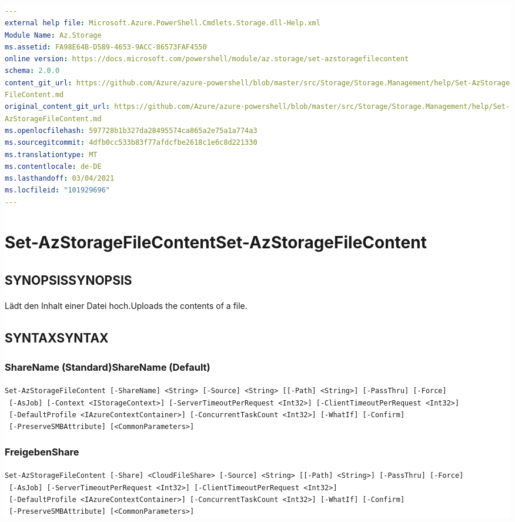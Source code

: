 ```yaml
---
external help file: Microsoft.Azure.PowerShell.Cmdlets.Storage.dll-Help.xml
Module Name: Az.Storage
ms.assetid: FA98E64B-D589-4653-9ACC-86573FAF4550
online version: https://docs.microsoft.com/powershell/module/az.storage/set-azstoragefilecontent
schema: 2.0.0
content_git_url: https://github.com/Azure/azure-powershell/blob/master/src/Storage/Storage.Management/help/Set-AzStorageFileContent.md
original_content_git_url: https://github.com/Azure/azure-powershell/blob/master/src/Storage/Storage.Management/help/Set-AzStorageFileContent.md
ms.openlocfilehash: 597728b1b327da28495574ca865a2e75a1a774a3
ms.sourcegitcommit: 4dfb0cc533b83f77afdcfbe2618c1e6c8d221330
ms.translationtype: MT
ms.contentlocale: de-DE
ms.lasthandoff: 03/04/2021
ms.locfileid: "101929696"
---
```

# <span data-ttu-id="4fe21-101">Set-AzStorageFileContent</span><span class="sxs-lookup"><span data-stu-id="4fe21-101">Set-AzStorageFileContent</span></span>

## <span data-ttu-id="4fe21-102">SYNOPSIS</span><span class="sxs-lookup"><span data-stu-id="4fe21-102">SYNOPSIS</span></span>
<span data-ttu-id="4fe21-103">Lädt den Inhalt einer Datei hoch.</span><span class="sxs-lookup"><span data-stu-id="4fe21-103">Uploads the contents of a file.</span></span>

## <span data-ttu-id="4fe21-104">SYNTAX</span><span class="sxs-lookup"><span data-stu-id="4fe21-104">SYNTAX</span></span>

### <span data-ttu-id="4fe21-105">ShareName (Standard)</span><span class="sxs-lookup"><span data-stu-id="4fe21-105">ShareName (Default)</span></span>
```
Set-AzStorageFileContent [-ShareName] <String> [-Source] <String> [[-Path] <String>] [-PassThru] [-Force]
 [-AsJob] [-Context <IStorageContext>] [-ServerTimeoutPerRequest <Int32>] [-ClientTimeoutPerRequest <Int32>]
 [-DefaultProfile <IAzureContextContainer>] [-ConcurrentTaskCount <Int32>] [-WhatIf] [-Confirm]
 [-PreserveSMBAttribute] [<CommonParameters>]
```

### <span data-ttu-id="4fe21-106">Freigeben</span><span class="sxs-lookup"><span data-stu-id="4fe21-106">Share</span></span>
```
Set-AzStorageFileContent [-Share] <CloudFileShare> [-Source] <String> [[-Path] <String>] [-PassThru] [-Force]
 [-AsJob] [-ServerTimeoutPerRequest <Int32>] [-ClientTimeoutPerRequest <Int32>]
 [-DefaultProfile <IAzureContextContainer>] [-ConcurrentTaskCount <Int32>] [-WhatIf] [-Confirm]
 [-PreserveSMBAttribute] [<CommonParameters>]
```
